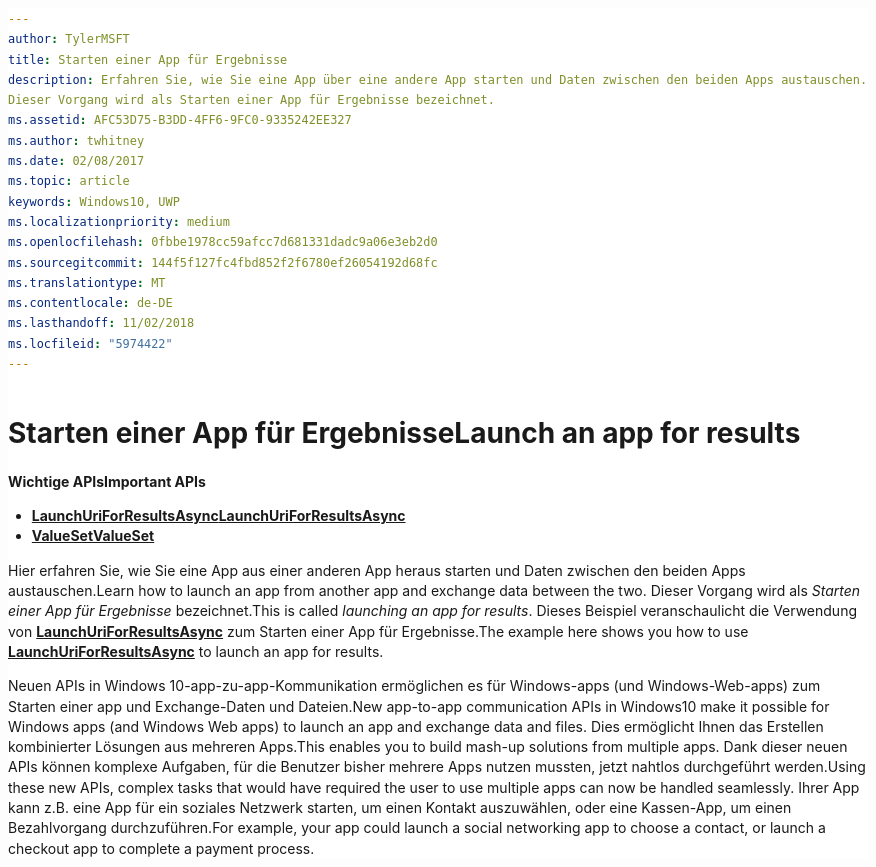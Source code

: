 ```yaml
---
author: TylerMSFT
title: Starten einer App für Ergebnisse
description: Erfahren Sie, wie Sie eine App über eine andere App starten und Daten zwischen den beiden Apps austauschen. Dieser Vorgang wird als Starten einer App für Ergebnisse bezeichnet.
ms.assetid: AFC53D75-B3DD-4FF6-9FC0-9335242EE327
ms.author: twhitney
ms.date: 02/08/2017
ms.topic: article
keywords: Windows10, UWP
ms.localizationpriority: medium
ms.openlocfilehash: 0fbbe1978cc59afcc7d681331dadc9a06e3eb2d0
ms.sourcegitcommit: 144f5f127fc4fbd852f2f6780ef26054192d68fc
ms.translationtype: MT
ms.contentlocale: de-DE
ms.lasthandoff: 11/02/2018
ms.locfileid: "5974422"
---
```

# <a name="launch-an-app-for-results"></a><span data-ttu-id="c2cd1-105">Starten einer App für Ergebnisse</span><span class="sxs-lookup"><span data-stu-id="c2cd1-105">Launch an app for results</span></span>




**<span data-ttu-id="c2cd1-106">Wichtige APIs</span><span class="sxs-lookup"><span data-stu-id="c2cd1-106">Important APIs</span></span>**

-   [**<span data-ttu-id="c2cd1-107">LaunchUriForResultsAsync</span><span class="sxs-lookup"><span data-stu-id="c2cd1-107">LaunchUriForResultsAsync</span></span>**](https://msdn.microsoft.com/library/windows/apps/dn956686)
-   [**<span data-ttu-id="c2cd1-108">ValueSet</span><span class="sxs-lookup"><span data-stu-id="c2cd1-108">ValueSet</span></span>**](https://msdn.microsoft.com/library/windows/apps/dn636131)

<span data-ttu-id="c2cd1-109">Hier erfahren Sie, wie Sie eine App aus einer anderen App heraus starten und Daten zwischen den beiden Apps austauschen.</span><span class="sxs-lookup"><span data-stu-id="c2cd1-109">Learn how to launch an app from another app and exchange data between the two.</span></span> <span data-ttu-id="c2cd1-110">Dieser Vorgang wird als *Starten einer App für Ergebnisse* bezeichnet.</span><span class="sxs-lookup"><span data-stu-id="c2cd1-110">This is called *launching an app for results*.</span></span> <span data-ttu-id="c2cd1-111">Dieses Beispiel veranschaulicht die Verwendung von [**LaunchUriForResultsAsync**](https://msdn.microsoft.com/library/windows/apps/dn956686) zum Starten einer App für Ergebnisse.</span><span class="sxs-lookup"><span data-stu-id="c2cd1-111">The example here shows you how to use [**LaunchUriForResultsAsync**](https://msdn.microsoft.com/library/windows/apps/dn956686) to launch an app for results.</span></span>

<span data-ttu-id="c2cd1-112">Neuen APIs in Windows 10-app-zu-app-Kommunikation ermöglichen es für Windows-apps (und Windows-Web-apps) zum Starten einer app und Exchange-Daten und Dateien.</span><span class="sxs-lookup"><span data-stu-id="c2cd1-112">New app-to-app communication APIs in Windows10 make it possible for Windows apps (and Windows Web apps) to launch an app and exchange data and files.</span></span> <span data-ttu-id="c2cd1-113">Dies ermöglicht Ihnen das Erstellen kombinierter Lösungen aus mehreren Apps.</span><span class="sxs-lookup"><span data-stu-id="c2cd1-113">This enables you to build mash-up solutions from multiple apps.</span></span> <span data-ttu-id="c2cd1-114">Dank dieser neuen APIs können komplexe Aufgaben, für die Benutzer bisher mehrere Apps nutzen mussten, jetzt nahtlos durchgeführt werden.</span><span class="sxs-lookup"><span data-stu-id="c2cd1-114">Using these new APIs, complex tasks that would have required the user to use multiple apps can now be handled seamlessly.</span></span> <span data-ttu-id="c2cd1-115">Ihrer App kann z.B. eine App für ein soziales Netzwerk starten, um einen Kontakt auszuwählen, oder eine Kassen-App, um einen Bezahlvorgang durchzuführen.</span><span class="sxs-lookup"><span data-stu-id="c2cd1-115">For example, your app could launch a social networking app to choose a contact, or launch a checkout app to complete a payment process.</span></span>
